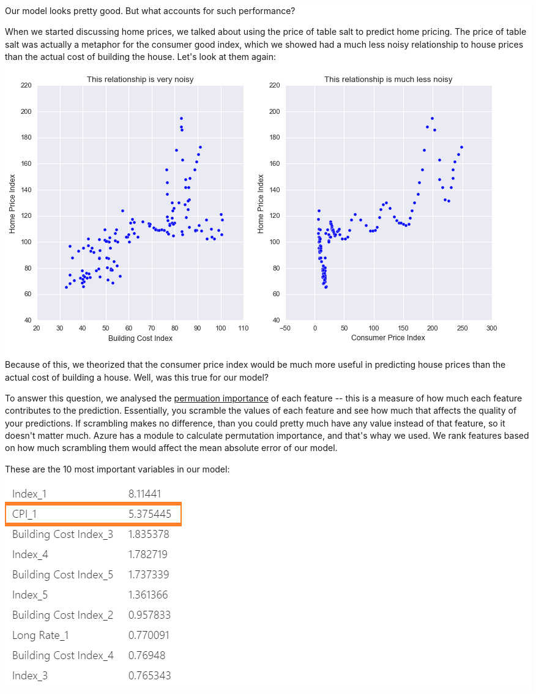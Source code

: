 Our model looks pretty good. But what accounts for such performance?

When we started discussing home prices, we talked about using the price of table salt to predict home pricing. The price of table salt was actually a metaphor for the consumer good index, which we showed had a much less noisy relationship to house prices than the actual cost of building the house. Let's look at them again:

![building_cost_v_cpi](../assets/img/house_prices/building_cost_v_cpi.png)

Because of this, we theorized that the consumer price index would be much more useful in predicting house prices than the actual cost of building a house. Well, was this true for our model?  

To answer this question, we analysed the [permuation importance](https://www.kaggle.com/dansbecker/permutation-importance) of each feature -- this is a measure of how much each feature contributes to the prediction. Essentially, you scramble the values of each feature and see how much that affects the quality of your predictions. If scrambling makes no difference, than you could pretty much have any value instead of that feature, so it doesn't matter much. Azure has a module to calculate permutation importance, and that's whay we used. We rank features based on how much scrambling them would affect the mean absolute error of our model. 

These are the 10 most important variables in our model:

![feature_importance](../assets/img/house_prices/feature_importance.PNG)
